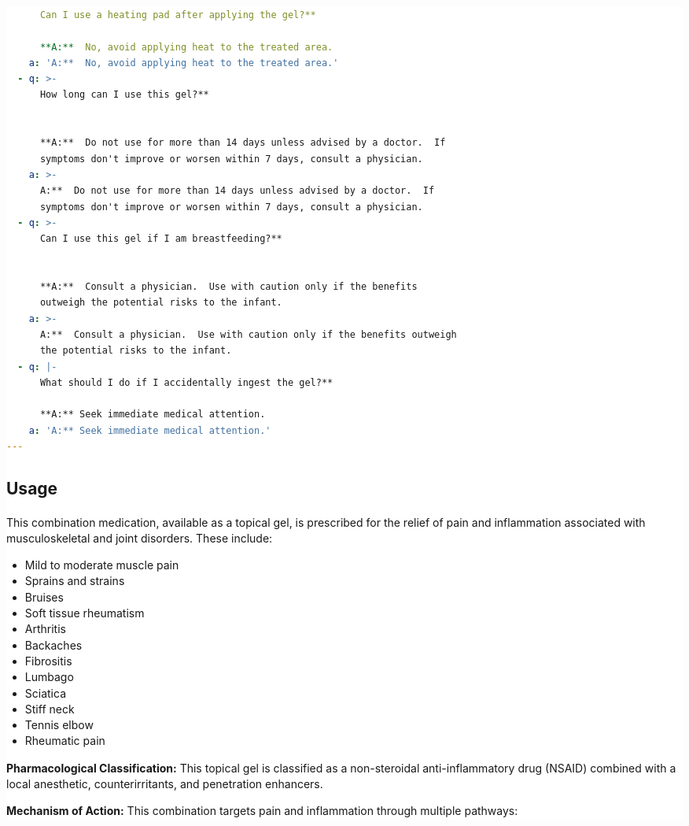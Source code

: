 ```yaml
      Can I use a heating pad after applying the gel?**

      **A:**  No, avoid applying heat to the treated area.
    a: 'A:**  No, avoid applying heat to the treated area.'
  - q: >-
      How long can I use this gel?**


      **A:**  Do not use for more than 14 days unless advised by a doctor.  If
      symptoms don't improve or worsen within 7 days, consult a physician.
    a: >-
      A:**  Do not use for more than 14 days unless advised by a doctor.  If
      symptoms don't improve or worsen within 7 days, consult a physician.
  - q: >-
      Can I use this gel if I am breastfeeding?**


      **A:**  Consult a physician.  Use with caution only if the benefits
      outweigh the potential risks to the infant.
    a: >-
      A:**  Consult a physician.  Use with caution only if the benefits outweigh
      the potential risks to the infant.
  - q: |-
      What should I do if I accidentally ingest the gel?**

      **A:** Seek immediate medical attention.
    a: 'A:** Seek immediate medical attention.'
---
```

## **Usage**

This combination medication, available as a topical gel, is prescribed for the relief of pain and inflammation associated with musculoskeletal and joint disorders. These include:

* Mild to moderate muscle pain
* Sprains and strains
* Bruises
* Soft tissue rheumatism
* Arthritis
* Backaches
* Fibrositis
* Lumbago
* Sciatica
* Stiff neck
* Tennis elbow
* Rheumatic pain

**Pharmacological Classification:** This topical gel is classified as a non-steroidal anti-inflammatory drug (NSAID) combined with a local anesthetic, counterirritants, and penetration enhancers.

**Mechanism of Action:**  This combination targets pain and inflammation through multiple pathways:
